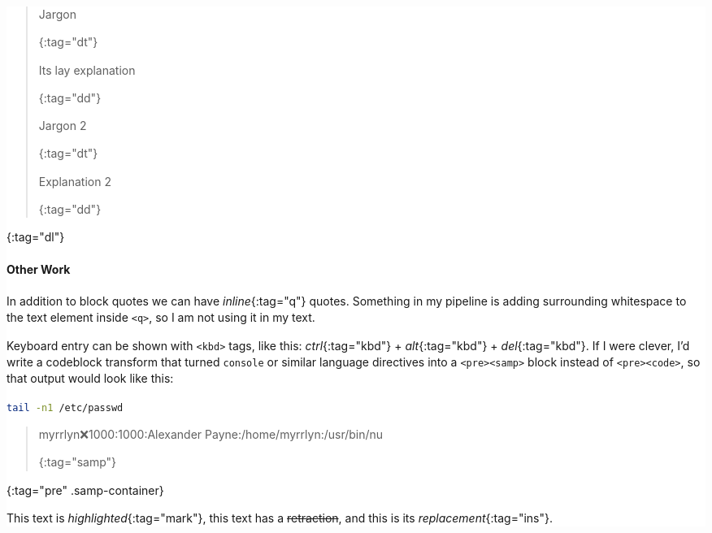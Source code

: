 > Jargon
>
> {:tag="dt"}
>
> Its lay explanation
>
> {:tag="dd"}
>
> Jargon 2
>
> {:tag="dt"}
>
> Explanation 2
>
> {:tag="dd"}

{:tag="dl"}

#### Other Work

In addition to block quotes we can have _inline_{:tag="q"} quotes. Something in
my pipeline is adding surrounding whitespace to the text element inside `<q>`,
so I am not using it in my text.

Keyboard entry can be shown with `<kbd>` tags, like this: _ctrl_{:tag="kbd"} +
_alt_{:tag="kbd"} + _del_{:tag="kbd"}. If I were clever, I’d write a codeblock
transform that turned `console` or similar language directives into a
`<pre><samp>` block instead of `<pre><code>`, so that output would look like
this:

```sh
tail -n1 /etc/passwd
```

> myrrlyn:x:1000:1000:Alexander Payne:/home/myrrlyn:/usr/bin/nu
>
> {:tag="samp"}

{:tag="pre" .samp-container}

This text is _highlighted_{:tag="mark"}, this text has a ~~retraction~~, and
this is its _replacement_{:tag="ins"}.

[CommonMark]: //commonmark.org

[^1]: Wouldn’t it be nice if these were in [CommonMark]? They aren’t!
